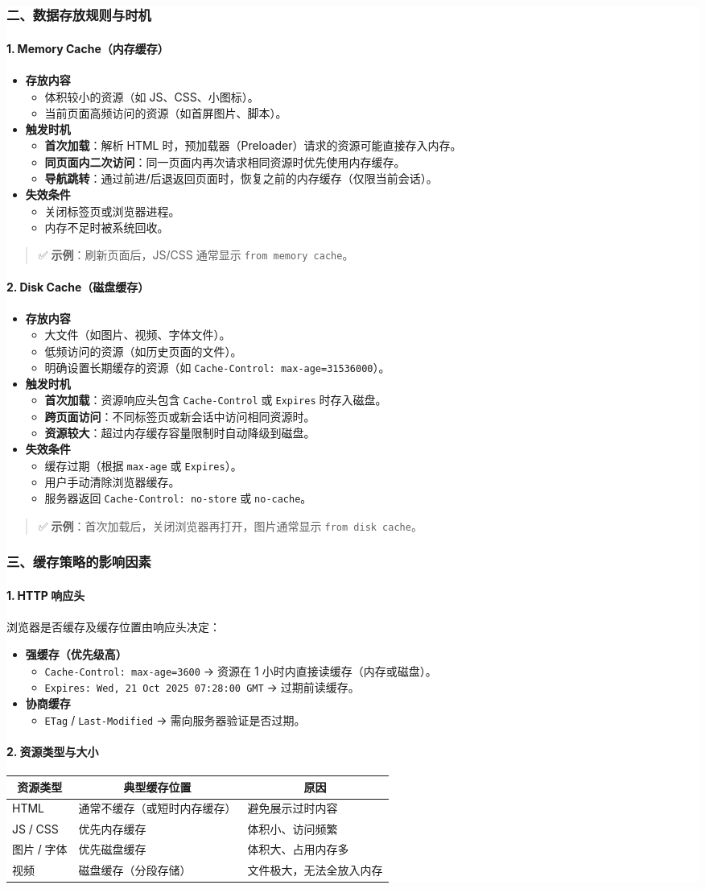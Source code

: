 ### **二、数据存放规则与时机**

#### **1. Memory Cache（内存缓存）**

- **存放内容**
  - 体积较小的资源（如 JS、CSS、小图标）。
  - 当前页面高频访问的资源（如首屏图片、脚本）。
- **触发时机**
  - **首次加载**：解析 HTML 时，预加载器（Preloader）请求的资源可能直接存入内存。
  - **同页面内二次访问**：同一页面内再次请求相同资源时优先使用内存缓存。
  - **导航跳转**：通过前进/后退返回页面时，恢复之前的内存缓存（仅限当前会话）。
- **失效条件**
  - 关闭标签页或浏览器进程。
  - 内存不足时被系统回收。

> ✅ **示例**：刷新页面后，JS/CSS 通常显示 `from memory cache`。

#### **2. Disk Cache（磁盘缓存）**

- **存放内容**
  - 大文件（如图片、视频、字体文件）。
  - 低频访问的资源（如历史页面的文件）。
  - 明确设置长期缓存的资源（如 `Cache-Control: max-age=31536000`）。
- **触发时机**
  - **首次加载**：资源响应头包含 `Cache-Control` 或 `Expires` 时存入磁盘。
  - **跨页面访问**：不同标签页或新会话中访问相同资源时。
  - **资源较大**：超过内存缓存容量限制时自动降级到磁盘。
- **失效条件**
  - 缓存过期（根据 `max-age` 或 `Expires`）。
  - 用户手动清除浏览器缓存。
  - 服务器返回 `Cache-Control: no-store` 或 `no-cache`。

> ✅ **示例**：首次加载后，关闭浏览器再打开，图片通常显示 `from disk cache`。

### **三、缓存策略的影响因素**

#### **1. HTTP 响应头**

浏览器是否缓存及缓存位置由响应头决定：

- **强缓存（优先级高）**
  - `Cache-Control: max-age=3600` → 资源在 1 小时内直接读缓存（内存或磁盘）。
  - `Expires: Wed, 21 Oct 2025 07:28:00 GMT` → 过期前读缓存。
- **协商缓存**
  - `ETag` / `Last-Modified` → 需向服务器验证是否过期。

#### **2. 资源类型与大小**

| 资源类型    | 典型缓存位置                 | 原因                     |
| ----------- | ---------------------------- | ------------------------ |
| HTML        | 通常不缓存（或短时内存缓存） | 避免展示过时内容         |
| JS / CSS    | 优先内存缓存                 | 体积小、访问频繁         |
| 图片 / 字体 | 优先磁盘缓存                 | 体积大、占用内存多       |
| 视频        | 磁盘缓存（分段存储）         | 文件极大，无法全放入内存 |

